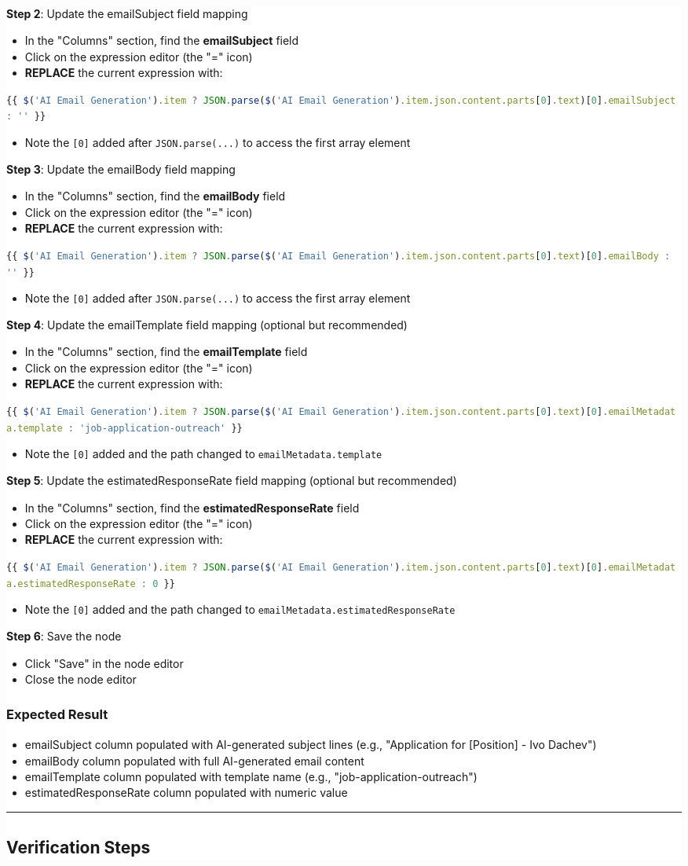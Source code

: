 **Step 2**: Update the emailSubject field mapping
- In the "Columns" section, find the **emailSubject** field
- Click on the expression editor (the "=" icon)
- **REPLACE** the current expression with:
```javascript
{{ $('AI Email Generation').item ? JSON.parse($('AI Email Generation').item.json.content.parts[0].text)[0].emailSubject : '' }}
```
- Note the `[0]` added after `JSON.parse(...)` to access the first array element

**Step 3**: Update the emailBody field mapping
- In the "Columns" section, find the **emailBody** field
- Click on the expression editor (the "=" icon)
- **REPLACE** the current expression with:
```javascript
{{ $('AI Email Generation').item ? JSON.parse($('AI Email Generation').item.json.content.parts[0].text)[0].emailBody : '' }}
```
- Note the `[0]` added after `JSON.parse(...)` to access the first array element

**Step 4**: Update the emailTemplate field mapping (optional but recommended)
- In the "Columns" section, find the **emailTemplate** field
- Click on the expression editor (the "=" icon)
- **REPLACE** the current expression with:
```javascript
{{ $('AI Email Generation').item ? JSON.parse($('AI Email Generation').item.json.content.parts[0].text)[0].emailMetadata.template : 'job-application-outreach' }}
```
- Note the `[0]` added and the path changed to `emailMetadata.template`

**Step 5**: Update the estimatedResponseRate field mapping (optional but recommended)
- In the "Columns" section, find the **estimatedResponseRate** field
- Click on the expression editor (the "=" icon)
- **REPLACE** the current expression with:
```javascript
{{ $('AI Email Generation').item ? JSON.parse($('AI Email Generation').item.json.content.parts[0].text)[0].emailMetadata.estimatedResponseRate : 0 }}
```
- Note the `[0]` added and the path changed to `emailMetadata.estimatedResponseRate`

**Step 6**: Save the node
- Click "Save" in the node editor
- Close the node editor

### Expected Result
- emailSubject column populated with AI-generated subject lines (e.g., "Application for [Position] - Ivo Dachev")
- emailBody column populated with full AI-generated email content
- emailTemplate column populated with template name (e.g., "job-application-outreach")
- estimatedResponseRate column populated with numeric value

---

## Verification Steps
